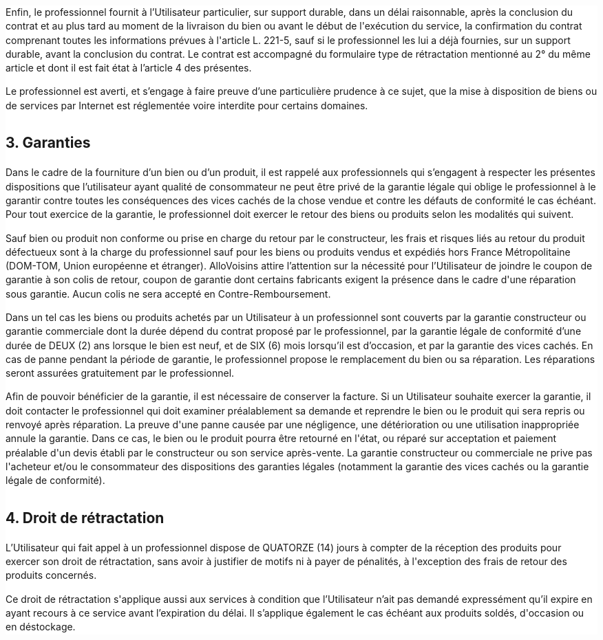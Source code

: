 Enfin, le professionnel fournit à l’Utilisateur particulier, sur support durable, dans un délai raisonnable, après la conclusion du contrat et au plus tard au moment de la livraison du bien ou avant le début de l'exécution du service, la confirmation du contrat comprenant toutes les informations prévues à l'article L. 221-5, sauf si le professionnel les lui a déjà fournies, sur un support durable, avant la conclusion du contrat. Le contrat est accompagné du formulaire type de rétractation mentionné au 2° du même article et dont il est fait état à l’article 4 des présentes.

Le professionnel est averti, et s’engage à faire preuve d’une particulière prudence à ce sujet, que la mise à disposition de biens ou de services par Internet est réglementée voire interdite pour certains domaines.

3\. Garanties
-------------

Dans le cadre de la fourniture d’un bien ou d’un produit, il est rappelé aux professionnels qui s’engagent à respecter les présentes dispositions que l’utilisateur ayant qualité de consommateur ne peut être privé de la garantie légale qui oblige le professionnel à le garantir contre toutes les conséquences des vices cachés de la chose vendue et contre les défauts de conformité le cas échéant. Pour tout exercice de la garantie, le professionnel doit exercer le retour des biens ou produits selon les modalités qui suivent.

Sauf bien ou produit non conforme ou prise en charge du retour par le constructeur, les frais et risques liés au retour du produit défectueux sont à la charge du professionnel sauf pour les biens ou produits vendus et expédiés hors France Métropolitaine (DOM-TOM, Union européenne et étranger). AlloVoisins attire l’attention sur la nécessité pour l’Utilisateur de joindre le coupon de garantie à son colis de retour, coupon de garantie dont certains fabricants exigent la présence dans le cadre d'une réparation sous garantie. Aucun colis ne sera accepté en Contre-Remboursement.

Dans un tel cas les biens ou produits achetés par un Utilisateur à un professionnel sont couverts par la garantie constructeur ou garantie commerciale dont la durée dépend du contrat proposé par le professionnel, par la garantie légale de conformité d’une durée de DEUX (2) ans lorsque le bien est neuf, et de SIX (6) mois lorsqu’il est d’occasion, et par la garantie des vices cachés. En cas de panne pendant la période de garantie, le professionnel propose le remplacement du bien ou sa réparation. Les réparations seront assurées gratuitement par le professionnel.

Afin de pouvoir bénéficier de la garantie, il est nécessaire de conserver la facture. Si un Utilisateur souhaite exercer la garantie, il doit contacter le professionnel qui doit examiner préalablement sa demande et reprendre le bien ou le produit qui sera repris ou renvoyé après réparation. La preuve d'une panne causée par une négligence, une détérioration ou une utilisation inappropriée annule la garantie. Dans ce cas, le bien ou le produit pourra être retourné en l'état, ou réparé sur acceptation et paiement préalable d'un devis établi par le constructeur ou son service après-vente. La garantie constructeur ou commerciale ne prive pas l'acheteur et/ou le consommateur des dispositions des garanties légales (notamment la garantie des vices cachés ou la garantie légale de conformité).

4\. Droit de rétractation
-------------------------

L’Utilisateur qui fait appel à un professionnel dispose de QUATORZE (14) jours à compter de la réception des produits pour exercer son droit de rétractation, sans avoir à justifier de motifs ni à payer de pénalités, à l'exception des frais de retour des produits concernés.

Ce droit de rétractation s'applique aussi aux services à condition que l’Utilisateur n’ait pas demandé expressément qu’il expire en ayant recours à ce service avant l’expiration du délai. Il s’applique également le cas échéant aux produits soldés, d'occasion ou en déstockage.
